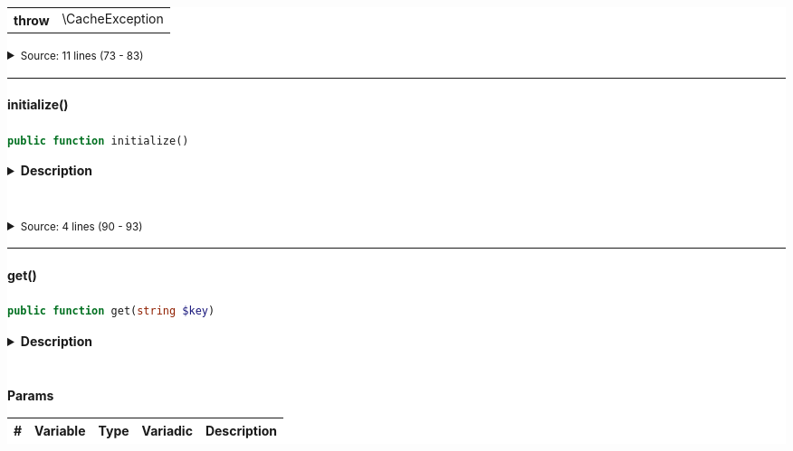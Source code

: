



<table>
<tr>
<th style="vertical-align:top;">throw</th>
<td>\CacheException
</td>
</tr>
</table>



<details><summary><small>Source: 11 lines (73 - 83)</small></summary></details>


<hr>

#### initialize()

```php
public function initialize()
```

<details><summary style="margin-bottom:12px;"><strong>Description</strong></summary></details>



<table style="text-align:left">
</table>










<details><summary><small>Source: 4 lines (90 - 93)</small></summary></details>


<hr>

#### get()

```php
public function get(string $key)
```

<details><summary style="margin-bottom:12px;"><strong>Description</strong></summary></details>



<table style="text-align:left">
</table>


**Params**

<table>
<thead>
<tr>
<th>#</th>
<th>Variable</th>
<th>Type</th>
<th>Variadic</th>
<th>Description</th>
</tr>
</thead>
<tbody>
